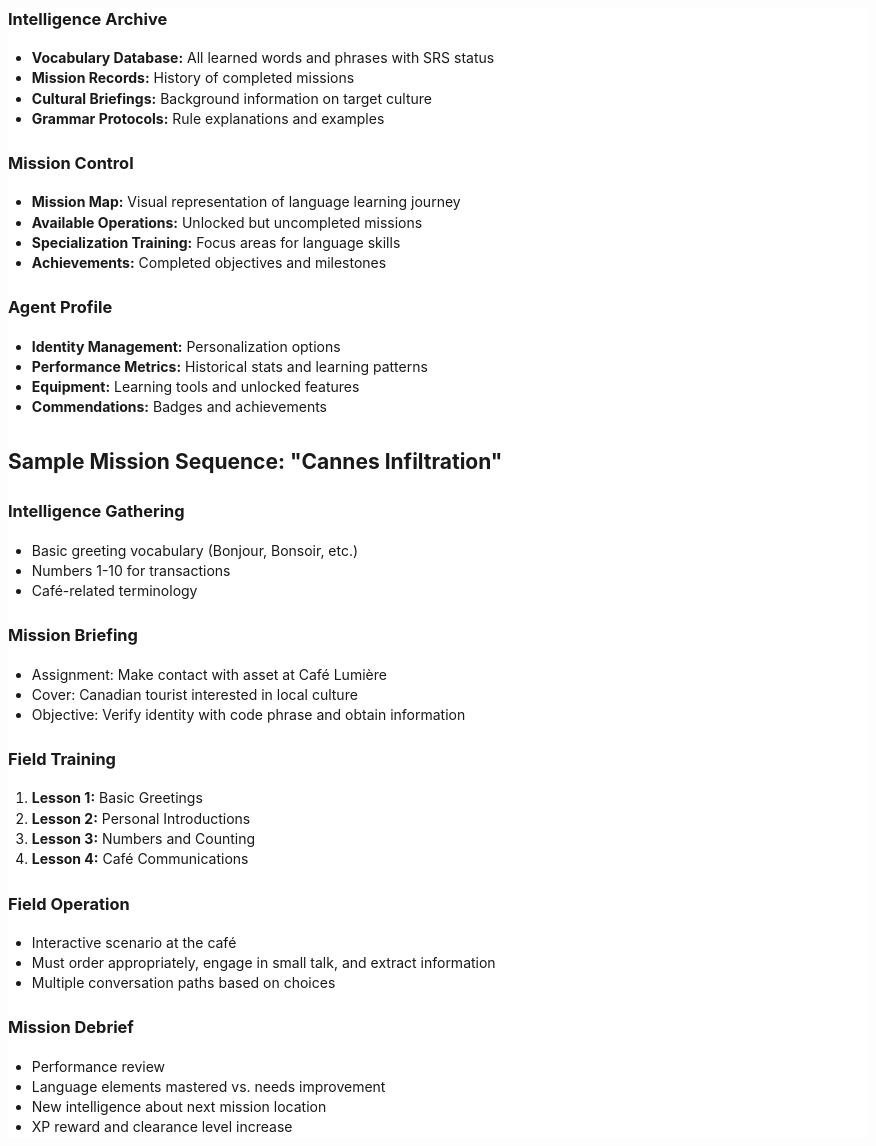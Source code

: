 ### Intelligence Archive

- **Vocabulary Database:** All learned words and phrases with SRS status
- **Mission Records:** History of completed missions
- **Cultural Briefings:** Background information on target culture
- **Grammar Protocols:** Rule explanations and examples

### Mission Control

- **Mission Map:** Visual representation of language learning journey
- **Available Operations:** Unlocked but uncompleted missions
- **Specialization Training:** Focus areas for language skills
- **Achievements:** Completed objectives and milestones

### Agent Profile

- **Identity Management:** Personalization options
- **Performance Metrics:** Historical stats and learning patterns
- **Equipment:** Learning tools and unlocked features
- **Commendations:** Badges and achievements

## Sample Mission Sequence: "Cannes Infiltration"

### Intelligence Gathering
- Basic greeting vocabulary (Bonjour, Bonsoir, etc.)
- Numbers 1-10 for transactions
- Café-related terminology

### Mission Briefing
- Assignment: Make contact with asset at Café Lumière
- Cover: Canadian tourist interested in local culture
- Objective: Verify identity with code phrase and obtain information

### Field Training
1. **Lesson 1:** Basic Greetings
2. **Lesson 2:** Personal Introductions
3. **Lesson 3:** Numbers and Counting
4. **Lesson 4:** Café Communications

### Field Operation
- Interactive scenario at the café
- Must order appropriately, engage in small talk, and extract information
- Multiple conversation paths based on choices

### Mission Debrief
- Performance review
- Language elements mastered vs. needs improvement
- New intelligence about next mission location
- XP reward and clearance level increase
